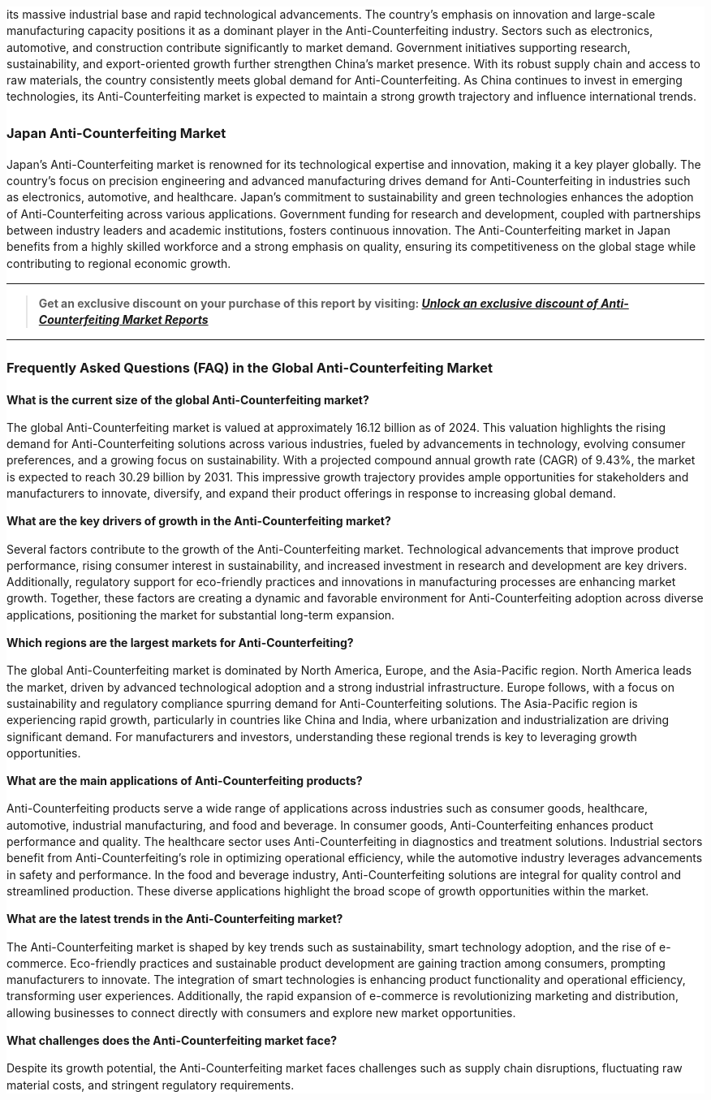 its massive industrial base and rapid technological advancements. The country&rsquo;s emphasis on innovation and large-scale manufacturing capacity positions it as a dominant player in the Anti-Counterfeiting industry. Sectors such as electronics, automotive, and construction contribute significantly to market demand. Government initiatives supporting research, sustainability, and export-oriented growth further strengthen China&rsquo;s market presence. With its robust supply chain and access to raw materials, the country consistently meets global demand for Anti-Counterfeiting. As China continues to invest in emerging technologies, its Anti-Counterfeiting market is expected to maintain a strong growth trajectory and influence international trends.</p><h3>Japan Anti-Counterfeiting Market</h3><p>Japan&rsquo;s Anti-Counterfeiting market is renowned for its technological expertise and innovation, making it a key player globally. The country&rsquo;s focus on precision engineering and advanced manufacturing drives demand for Anti-Counterfeiting in industries such as electronics, automotive, and healthcare. Japan&rsquo;s commitment to sustainability and green technologies enhances the adoption of Anti-Counterfeiting across various applications. Government funding for research and development, coupled with partnerships between industry leaders and academic institutions, fosters continuous innovation. The Anti-Counterfeiting market in Japan benefits from a highly skilled workforce and a strong emphasis on quality, ensuring its competitiveness on the global stage while contributing to regional economic growth.</p><hr /><blockquote><p><strong>Get an exclusive discount on your purchase of this report by visiting: <em><a href="://marketresearchpulse.com/ask-for-discount/50802?utm_source=Github&amp;utm_medium=019">Unlock an exclusive discount of Anti-Counterfeiting Market Reports</a></em>&nbsp;</strong></p></blockquote><hr /><h3>Frequently Asked Questions (FAQ) in the Global Anti-Counterfeiting Market</h3><p><strong>What is the current size of the global Anti-Counterfeiting market?</strong></p><p>The global Anti-Counterfeiting market is valued at approximately 16.12 billion as of 2024. This valuation highlights the rising demand for Anti-Counterfeiting solutions across various industries, fueled by advancements in technology, evolving consumer preferences, and a growing focus on sustainability. With a projected compound annual growth rate (CAGR) of 9.43%, the market is expected to reach 30.29 billion by 2031. This impressive growth trajectory provides ample opportunities for stakeholders and manufacturers to innovate, diversify, and expand their product offerings in response to increasing global demand.</p><p><strong>What are the key drivers of growth in the Anti-Counterfeiting market?</strong></p><p>Several factors contribute to the growth of the Anti-Counterfeiting market. Technological advancements that improve product performance, rising consumer interest in sustainability, and increased investment in research and development are key drivers. Additionally, regulatory support for eco-friendly practices and innovations in manufacturing processes are enhancing market growth. Together, these factors are creating a dynamic and favorable environment for Anti-Counterfeiting adoption across diverse applications, positioning the market for substantial long-term expansion.</p><p><strong>Which regions are the largest markets for Anti-Counterfeiting?</strong></p><p>The global Anti-Counterfeiting market is dominated by North America, Europe, and the Asia-Pacific region. North America leads the market, driven by advanced technological adoption and a strong industrial infrastructure. Europe follows, with a focus on sustainability and regulatory compliance spurring demand for Anti-Counterfeiting solutions. The Asia-Pacific region is experiencing rapid growth, particularly in countries like China and India, where urbanization and industrialization are driving significant demand. For manufacturers and investors, understanding these regional trends is key to leveraging growth opportunities.</p><p><strong>What are the main applications of Anti-Counterfeiting products?</strong></p><p>Anti-Counterfeiting products serve a wide range of applications across industries such as consumer goods, healthcare, automotive, industrial manufacturing, and food and beverage. In consumer goods, Anti-Counterfeiting enhances product performance and quality. The healthcare sector uses Anti-Counterfeiting in diagnostics and treatment solutions. Industrial sectors benefit from Anti-Counterfeiting&rsquo;s role in optimizing operational efficiency, while the automotive industry leverages advancements in safety and performance. In the food and beverage industry, Anti-Counterfeiting solutions are integral for quality control and streamlined production. These diverse applications highlight the broad scope of growth opportunities within the market.</p><p><strong>What are the latest trends in the Anti-Counterfeiting market?</strong></p><p>The Anti-Counterfeiting market is shaped by key trends such as sustainability, smart technology adoption, and the rise of e-commerce. Eco-friendly practices and sustainable product development are gaining traction among consumers, prompting manufacturers to innovate. The integration of smart technologies is enhancing product functionality and operational efficiency, transforming user experiences. Additionally, the rapid expansion of e-commerce is revolutionizing marketing and distribution, allowing businesses to connect directly with consumers and explore new market opportunities.</p><p><strong>What challenges does the Anti-Counterfeiting market face?</strong></p><p>Despite its growth potential, the Anti-Counterfeiting market faces challenges such as supply chain disruptions, fluctuating raw material costs, and stringent regulatory requirements.